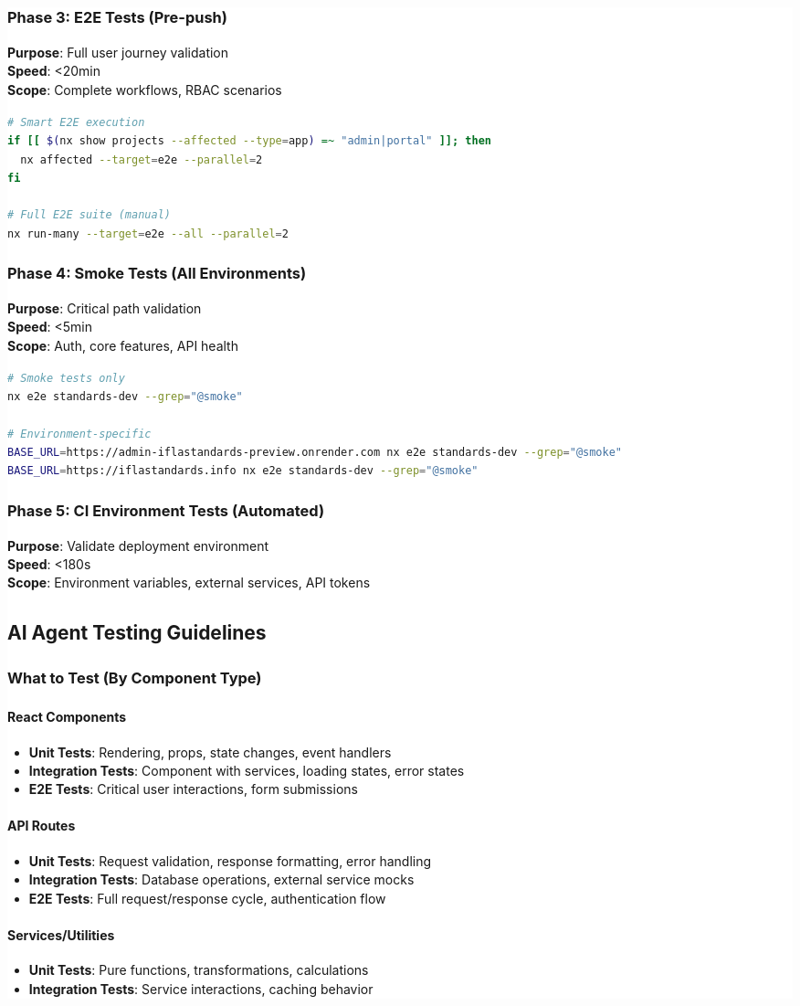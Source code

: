 ### Phase 3: E2E Tests (Pre-push)
**Purpose**: Full user journey validation  
**Speed**: <20min  
**Scope**: Complete workflows, RBAC scenarios

```bash
# Smart E2E execution
if [[ $(nx show projects --affected --type=app) =~ "admin|portal" ]]; then
  nx affected --target=e2e --parallel=2
fi

# Full E2E suite (manual)
nx run-many --target=e2e --all --parallel=2
```

### Phase 4: Smoke Tests (All Environments)
**Purpose**: Critical path validation  
**Speed**: <5min  
**Scope**: Auth, core features, API health

```bash
# Smoke tests only
nx e2e standards-dev --grep="@smoke"

# Environment-specific
BASE_URL=https://admin-iflastandards-preview.onrender.com nx e2e standards-dev --grep="@smoke"
BASE_URL=https://iflastandards.info nx e2e standards-dev --grep="@smoke"
```

### Phase 5: CI Environment Tests (Automated)
**Purpose**: Validate deployment environment  
**Speed**: <180s  
**Scope**: Environment variables, external services, API tokens

## AI Agent Testing Guidelines

### What to Test (By Component Type)

#### React Components
- **Unit Tests**: Rendering, props, state changes, event handlers
- **Integration Tests**: Component with services, loading states, error states
- **E2E Tests**: Critical user interactions, form submissions

#### API Routes
- **Unit Tests**: Request validation, response formatting, error handling
- **Integration Tests**: Database operations, external service mocks
- **E2E Tests**: Full request/response cycle, authentication flow

#### Services/Utilities
- **Unit Tests**: Pure functions, transformations, calculations
- **Integration Tests**: Service interactions, caching behavior
